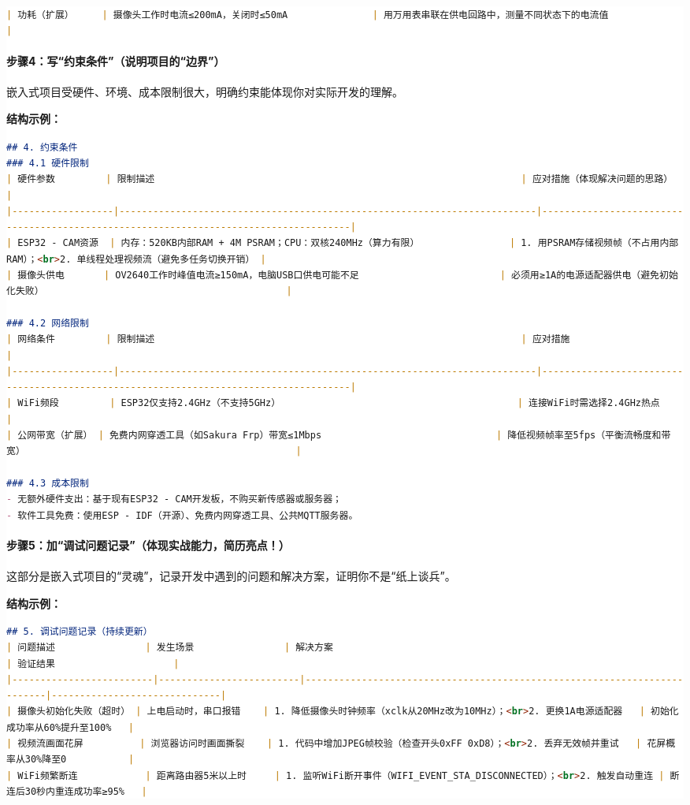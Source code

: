 ```markdown
| 功耗（扩展）     | 摄像头工作时电流≤200mA，关闭时≤50mA               | 用万用表串联在供电回路中，测量不同状态下的电流值                                         |
```

#### 步骤4：写“约束条件”（说明项目的“边界”）
嵌入式项目受硬件、环境、成本限制很大，明确约束能体现你对实际开发的理解。

**结构示例：**
```markdown
## 4. 约束条件
### 4.1 硬件限制
| 硬件参数         | 限制描述                                                                 | 应对措施（体现解决问题的思路）                                                       |
|------------------|--------------------------------------------------------------------------|--------------------------------------------------------------------------------------|
| ESP32 - CAM资源  | 内存：520KB内部RAM + 4M PSRAM；CPU：双核240MHz（算力有限）                | 1. 用PSRAM存储视频帧（不占用内部RAM）；<br>2. 单线程处理视频流（避免多任务切换开销） |
| 摄像头供电       | OV2640工作时峰值电流≥150mA，电脑USB口供电可能不足                         | 必须用≥1A的电源适配器供电（避免初始化失败）                                           |

### 4.2 网络限制
| 网络条件         | 限制描述                                                                 | 应对措施                                                                             |
|------------------|--------------------------------------------------------------------------|--------------------------------------------------------------------------------------|
| WiFi频段         | ESP32仅支持2.4GHz（不支持5GHz）                                          | 连接WiFi时需选择2.4GHz热点                                                           |
| 公网带宽（扩展） | 免费内网穿透工具（如Sakura Frp）带宽≤1Mbps                               | 降低视频帧率至5fps（平衡流畅度和带宽）                                                |

### 4.3 成本限制
- 无额外硬件支出：基于现有ESP32 - CAM开发板，不购买新传感器或服务器；
- 软件工具免费：使用ESP - IDF（开源）、免费内网穿透工具、公共MQTT服务器。
```

#### 步骤5：加“调试问题记录”（体现实战能力，简历亮点！）
这部分是嵌入式项目的“灵魂”，记录开发中遇到的问题和解决方案，证明你不是“纸上谈兵”。

**结构示例：**
```markdown
## 5. 调试问题记录（持续更新）
| 问题描述                | 发生场景                | 解决方案                                                                 | 验证结果                     |
|-------------------------|-------------------------|--------------------------------------------------------------------------|------------------------------|
| 摄像头初始化失败（超时） | 上电启动时，串口报错    | 1. 降低摄像头时钟频率（xclk从20MHz改为10MHz）；<br>2. 更换1A电源适配器   | 初始化成功率从60%提升至100%   |
| 视频流画面花屏          | 浏览器访问时画面撕裂    | 1. 代码中增加JPEG帧校验（检查开头0xFF 0xD8）；<br>2. 丢弃无效帧并重试   | 花屏概率从30%降至0           |
| WiFi频繁断连            | 距离路由器5米以上时     | 1. 监听WiFi断开事件（WIFI_EVENT_STA_DISCONNECTED）；<br>2. 触发自动重连 | 断连后30秒内重连成功率≥95%   |
```
